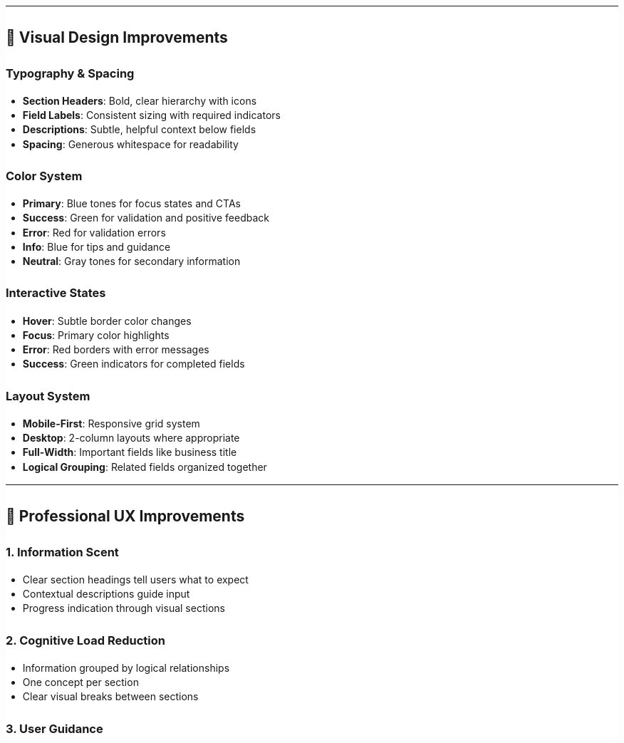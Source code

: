 
---

## 🎨 **Visual Design Improvements**

### **Typography & Spacing**

- **Section Headers**: Bold, clear hierarchy with icons
- **Field Labels**: Consistent sizing with required indicators
- **Descriptions**: Subtle, helpful context below fields
- **Spacing**: Generous whitespace for readability

### **Color System**

- **Primary**: Blue tones for focus states and CTAs
- **Success**: Green for validation and positive feedback
- **Error**: Red for validation errors
- **Info**: Blue for tips and guidance
- **Neutral**: Gray tones for secondary information

### **Interactive States**

- **Hover**: Subtle border color changes
- **Focus**: Primary color highlights
- **Error**: Red borders with error messages
- **Success**: Green indicators for completed fields

### **Layout System**

- **Mobile-First**: Responsive grid system
- **Desktop**: 2-column layouts where appropriate
- **Full-Width**: Important fields like business title
- **Logical Grouping**: Related fields organized together

---

## 💼 **Professional UX Improvements**

### **1. Information Scent**

- Clear section headings tell users what to expect
- Contextual descriptions guide input
- Progress indication through visual sections

### **2. Cognitive Load Reduction**

- Information grouped by logical relationships
- One concept per section
- Clear visual breaks between sections

### **3. User Guidance**
